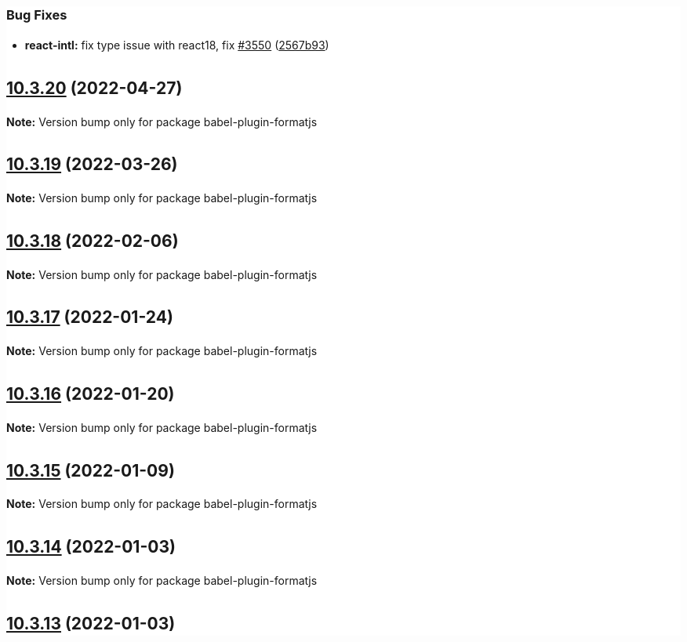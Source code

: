 ### Bug Fixes

* **react-intl:** fix type issue with react18, fix [#3550](https://github.com/formatjs/formatjs/issues/3550) ([2567b93](https://github.com/formatjs/formatjs/commit/2567b932c5d18b097a43842563046c20ce0c49f1))

## [10.3.20](https://github.com/formatjs/formatjs/compare/babel-plugin-formatjs@10.3.19...babel-plugin-formatjs@10.3.20) (2022-04-27)

**Note:** Version bump only for package babel-plugin-formatjs

## [10.3.19](https://github.com/formatjs/formatjs/compare/babel-plugin-formatjs@10.3.18...babel-plugin-formatjs@10.3.19) (2022-03-26)

**Note:** Version bump only for package babel-plugin-formatjs

## [10.3.18](https://github.com/formatjs/formatjs/compare/babel-plugin-formatjs@10.3.17...babel-plugin-formatjs@10.3.18) (2022-02-06)

**Note:** Version bump only for package babel-plugin-formatjs

## [10.3.17](https://github.com/formatjs/formatjs/compare/babel-plugin-formatjs@10.3.16...babel-plugin-formatjs@10.3.17) (2022-01-24)

**Note:** Version bump only for package babel-plugin-formatjs

## [10.3.16](https://github.com/formatjs/formatjs/compare/babel-plugin-formatjs@10.3.15...babel-plugin-formatjs@10.3.16) (2022-01-20)

**Note:** Version bump only for package babel-plugin-formatjs

## [10.3.15](https://github.com/formatjs/formatjs/compare/babel-plugin-formatjs@10.3.14...babel-plugin-formatjs@10.3.15) (2022-01-09)

**Note:** Version bump only for package babel-plugin-formatjs

## [10.3.14](https://github.com/formatjs/formatjs/compare/babel-plugin-formatjs@10.3.13...babel-plugin-formatjs@10.3.14) (2022-01-03)

**Note:** Version bump only for package babel-plugin-formatjs

## [10.3.13](https://github.com/formatjs/formatjs/compare/babel-plugin-formatjs@10.3.12...babel-plugin-formatjs@10.3.13) (2022-01-03)
